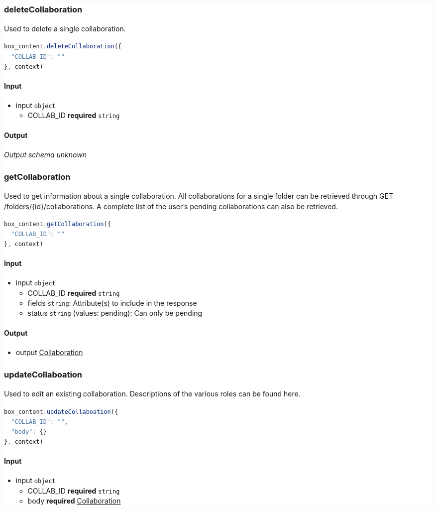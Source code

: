 ### deleteCollaboration
Used to delete a single collaboration.


```js
box_content.deleteCollaboration({
  "COLLAB_ID": ""
}, context)
```

#### Input
* input `object`
  * COLLAB_ID **required** `string`

#### Output
*Output schema unknown*

### getCollaboration
Used to get information about a single collaboration. All collaborations for a single folder can be retrieved through GET /folders/{id}/collaborations. A complete list of the user’s pending collaborations can also be retrieved.


```js
box_content.getCollaboration({
  "COLLAB_ID": ""
}, context)
```

#### Input
* input `object`
  * COLLAB_ID **required** `string`
  * fields `string`: Attribute(s) to include in the response
  * status `string` (values: pending): Can only be pending

#### Output
* output [Collaboration](#collaboration)

### updateCollaboation
Used to edit an existing collaboration. Descriptions of the various roles can be found here.


```js
box_content.updateCollaboation({
  "COLLAB_ID": "",
  "body": {}
}, context)
```

#### Input
* input `object`
  * COLLAB_ID **required** `string`
  * body **required** [Collaboration](#collaboration)
